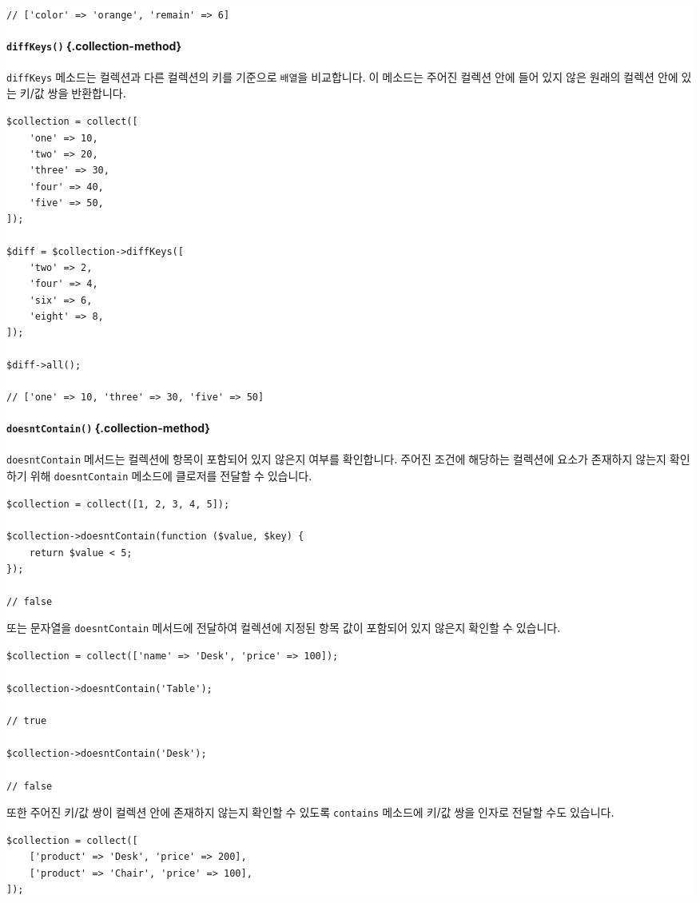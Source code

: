     // ['color' => 'orange', 'remain' => 6]

<a name="method-diffkeys"></a>
#### `diffKeys()` {.collection-method}

`diffKeys` 메소드는 컬렉션과 다른 컬렉션의 키를 기준으로 `배열`을 비교합니다. 이 메소드는 주어진 컬렉션 안에 들어 있지 않은 원래의 컬렉션 안에 있는 키/값 쌍을 반환합니다.

    $collection = collect([
        'one' => 10,
        'two' => 20,
        'three' => 30,
        'four' => 40,
        'five' => 50,
    ]);

    $diff = $collection->diffKeys([
        'two' => 2,
        'four' => 4,
        'six' => 6,
        'eight' => 8,
    ]);

    $diff->all();

    // ['one' => 10, 'three' => 30, 'five' => 50]

<a name="method-doesntcontain"></a>
#### `doesntContain()` {.collection-method}

`doesntContain` 메서드는 컬렉션에 항목이 포함되어 있지 않은지 여부를 확인합니다. 주어진 조건에 해당하는 컬렉션에 요소가 존재하지 않는지 확인하기 위해 `doesntContain` 메소드에 클로저를 전달할 수 있습니다.

    $collection = collect([1, 2, 3, 4, 5]);

    $collection->doesntContain(function ($value, $key) {
        return $value < 5;
    });

    // false
또는 문자열을 `doesntContain` 메서드에 전달하여 컬렉션에 지정된 항목 값이 포함되어 있지 않은지 확인할 수 있습니다.

    $collection = collect(['name' => 'Desk', 'price' => 100]);

    $collection->doesntContain('Table');

    // true

    $collection->doesntContain('Desk');

    // false

또한 주어진 키/값 쌍이 컬렉션 안에 존재하지 않는지 확인할 수 있도록 `contains` 메소드에 키/값 쌍을 인자로 전달할 수도 있습니다.

    $collection = collect([
        ['product' => 'Desk', 'price' => 200],
        ['product' => 'Chair', 'price' => 100],
    ]);
